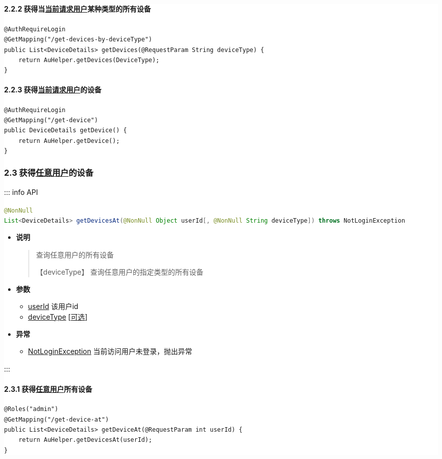 #### 2.2.2 获得当<u>当前请求用户</u>某种类型的所有设备

```java{4}
@AuthRequireLogin
@GetMapping("/get-devices-by-deviceType")
public List<DeviceDetails> getDevices(@RequestParam String deviceType) {
    return AuHelper.getDevices(DeviceType);
}
```

#### 2.2.3 获得<u>当前请求用户</u>的设备

```java{4}
@AuthRequireLogin
@GetMapping("/get-device")
public DeviceDetails getDevice() {
    return AuHelper.getDevice();
}
```



### 2.3 获得<u>任意用户</u>的设备

::: info API 

```java
@NonNull
List<DeviceDetails> getDevicesAt(@NonNull Object userId[, @NonNull String deviceType]) throws NotLoginException
```

- **说明**

  > 查询任意用户的所有设备
  >
  > 【deviceType】 查询任意用户的指定类型的所有设备

- **参数**

  - <u>userId</u> 该用户id
  - <u>deviceType</u> [<u>可选</u>] 

- **异常**

  - <u>NotLoginException</u> 当前访问用户未登录，抛出异常

::: 
#### 2.3.1 获得<u>任意用户</u>所有设备

```java{4}
@Roles("admin")
@GetMapping("/get-device-at")
public List<DeviceDetails> getDeviceAt(@RequestParam int userId) {
    return AuHelper.getDevicesAt(userId);
}
```
